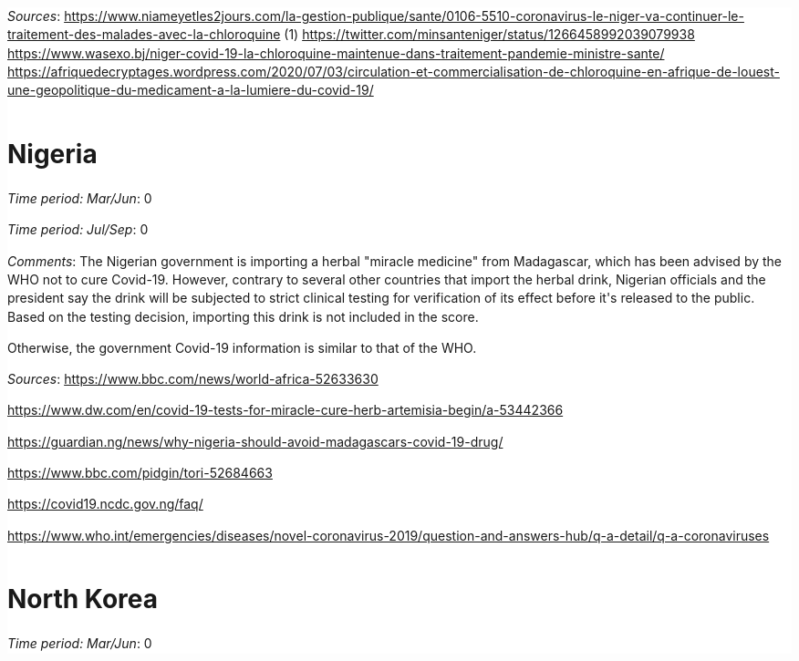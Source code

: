 
*Sources*:
 https://www.niameyetles2jours.com/la-gestion-publique/sante/0106-5510-coronavirus-le-niger-va-continuer-le-traitement-des-malades-avec-la-chloroquine
(1)
https://twitter.com/minsanteniger/status/1266458992039079938
https://www.wasexo.bj/niger-covid-19-la-chloroquine-maintenue-dans-traitement-pandemie-ministre-sante/
https://afriquedecryptages.wordpress.com/2020/07/03/circulation-et-commercialisation-de-chloroquine-en-afrique-de-louest-une-geopolitique-du-medicament-a-la-lumiere-du-covid-19/




# Nigeria 
*Time period: Mar/Jun*: 0

 
*Time period: Jul/Sep*: 0

 

*Comments*:
 The Nigerian government is importing a herbal "miracle medicine" from Madagascar, which has been advised by the WHO not to cure Covid-19. However, contrary to several other countries that import the herbal drink, Nigerian officials and the president say the drink will be subjected to strict clinical testing for verification of its effect before it's released to the public. Based on the testing decision, importing this drink is not included in the score.



Otherwise, the government Covid-19 information is similar to that of the WHO. 

*Sources*:
 https://www.bbc.com/news/world-africa-52633630



https://www.dw.com/en/covid-19-tests-for-miracle-cure-herb-artemisia-begin/a-53442366



https://guardian.ng/news/why-nigeria-should-avoid-madagascars-covid-19-drug/



https://www.bbc.com/pidgin/tori-52684663



https://covid19.ncdc.gov.ng/faq/



https://www.who.int/emergencies/diseases/novel-coronavirus-2019/question-and-answers-hub/q-a-detail/q-a-coronaviruses



# North Korea 
*Time period: Mar/Jun*: 0

 
